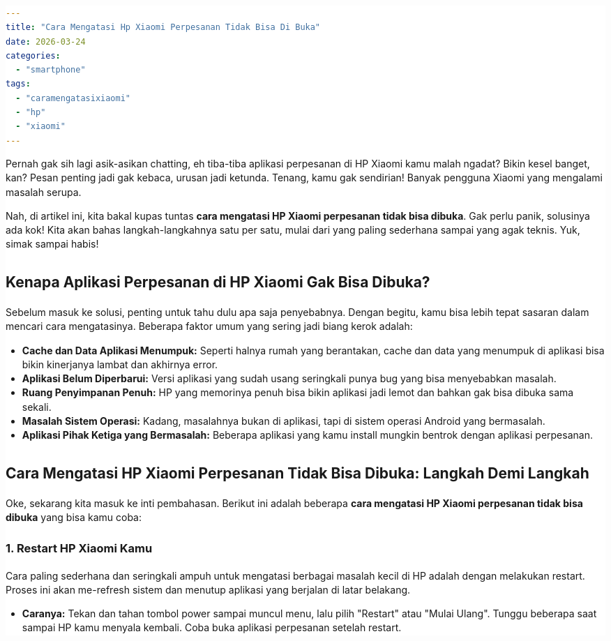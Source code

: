 ```yaml
---
title: "Cara Mengatasi Hp Xiaomi Perpesanan Tidak Bisa Di Buka"
date: 2026-03-24
categories: 
  - "smartphone"
tags: 
  - "caramengatasixiaomi"
  - "hp"
  - "xiaomi"
---
```


Pernah gak sih lagi asik-asikan chatting, eh tiba-tiba aplikasi perpesanan di HP Xiaomi kamu malah ngadat? Bikin kesel banget, kan? Pesan penting jadi gak kebaca, urusan jadi ketunda. Tenang, kamu gak sendirian! Banyak pengguna Xiaomi yang mengalami masalah serupa.

Nah, di artikel ini, kita bakal kupas tuntas **cara mengatasi HP Xiaomi perpesanan tidak bisa dibuka**. Gak perlu panik, solusinya ada kok! Kita akan bahas langkah-langkahnya satu per satu, mulai dari yang paling sederhana sampai yang agak teknis. Yuk, simak sampai habis!

## Kenapa Aplikasi Perpesanan di HP Xiaomi Gak Bisa Dibuka?

Sebelum masuk ke solusi, penting untuk tahu dulu apa saja penyebabnya. Dengan begitu, kamu bisa lebih tepat sasaran dalam mencari cara mengatasinya. Beberapa faktor umum yang sering jadi biang kerok adalah:

- **Cache dan Data Aplikasi Menumpuk:** Seperti halnya rumah yang berantakan, cache dan data yang menumpuk di aplikasi bisa bikin kinerjanya lambat dan akhirnya error.
- **Aplikasi Belum Diperbarui:** Versi aplikasi yang sudah usang seringkali punya bug yang bisa menyebabkan masalah.
- **Ruang Penyimpanan Penuh:** HP yang memorinya penuh bisa bikin aplikasi jadi lemot dan bahkan gak bisa dibuka sama sekali.
- **Masalah Sistem Operasi:** Kadang, masalahnya bukan di aplikasi, tapi di sistem operasi Android yang bermasalah.
- **Aplikasi Pihak Ketiga yang Bermasalah:** Beberapa aplikasi yang kamu install mungkin bentrok dengan aplikasi perpesanan.

## Cara Mengatasi HP Xiaomi Perpesanan Tidak Bisa Dibuka: Langkah Demi Langkah

Oke, sekarang kita masuk ke inti pembahasan. Berikut ini adalah beberapa **cara mengatasi HP Xiaomi perpesanan tidak bisa dibuka** yang bisa kamu coba:

### 1\. Restart HP Xiaomi Kamu

Cara paling sederhana dan seringkali ampuh untuk mengatasi berbagai masalah kecil di HP adalah dengan melakukan restart. Proses ini akan me-refresh sistem dan menutup aplikasi yang berjalan di latar belakang.

- **Caranya:** Tekan dan tahan tombol power sampai muncul menu, lalu pilih "Restart" atau "Mulai Ulang". Tunggu beberapa saat sampai HP kamu menyala kembali. Coba buka aplikasi perpesanan setelah restart.
